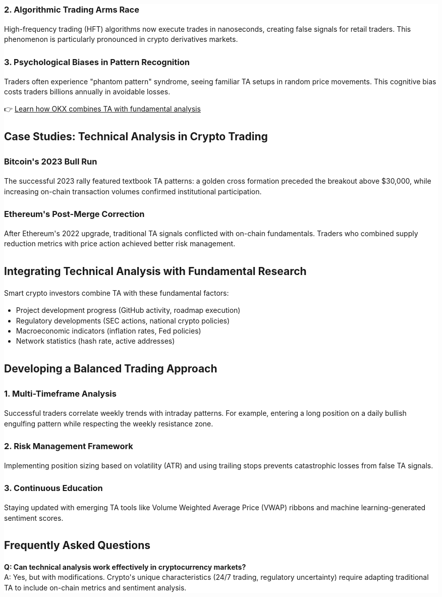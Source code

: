 ### 2. Algorithmic Trading Arms Race
High-frequency trading (HFT) algorithms now execute trades in nanoseconds, creating false signals for retail traders. This phenomenon is particularly pronounced in crypto derivatives markets.

### 3. Psychological Biases in Pattern Recognition
Traders often experience "phantom pattern" syndrome, seeing familiar TA setups in random price movements. This cognitive bias costs traders billions annually in avoidable losses.

👉 [Learn how OKX combines TA with fundamental analysis](https://bit.ly/okx-bonus)

## Case Studies: Technical Analysis in Crypto Trading

### Bitcoin's 2023 Bull Run
The successful 2023 rally featured textbook TA patterns: a golden cross formation preceded the breakout above $30,000, while increasing on-chain transaction volumes confirmed institutional participation.

### Ethereum's Post-Merge Correction
After Ethereum's 2022 upgrade, traditional TA signals conflicted with on-chain fundamentals. Traders who combined supply reduction metrics with price action achieved better risk management.

## Integrating Technical Analysis with Fundamental Research

Smart crypto investors combine TA with these fundamental factors:
- Project development progress (GitHub activity, roadmap execution)
- Regulatory developments (SEC actions, national crypto policies)
- Macroeconomic indicators (inflation rates, Fed policies)
- Network statistics (hash rate, active addresses)

## Developing a Balanced Trading Approach

### 1. Multi-Timeframe Analysis
Successful traders correlate weekly trends with intraday patterns. For example, entering a long position on a daily bullish engulfing pattern while respecting the weekly resistance zone.

### 2. Risk Management Framework
Implementing position sizing based on volatility (ATR) and using trailing stops prevents catastrophic losses from false TA signals.

### 3. Continuous Education
Staying updated with emerging TA tools like Volume Weighted Average Price (VWAP) ribbons and machine learning-generated sentiment scores.

## Frequently Asked Questions

**Q: Can technical analysis work effectively in cryptocurrency markets?**  
A: Yes, but with modifications. Crypto's unique characteristics (24/7 trading, regulatory uncertainty) require adapting traditional TA to include on-chain metrics and sentiment analysis.

